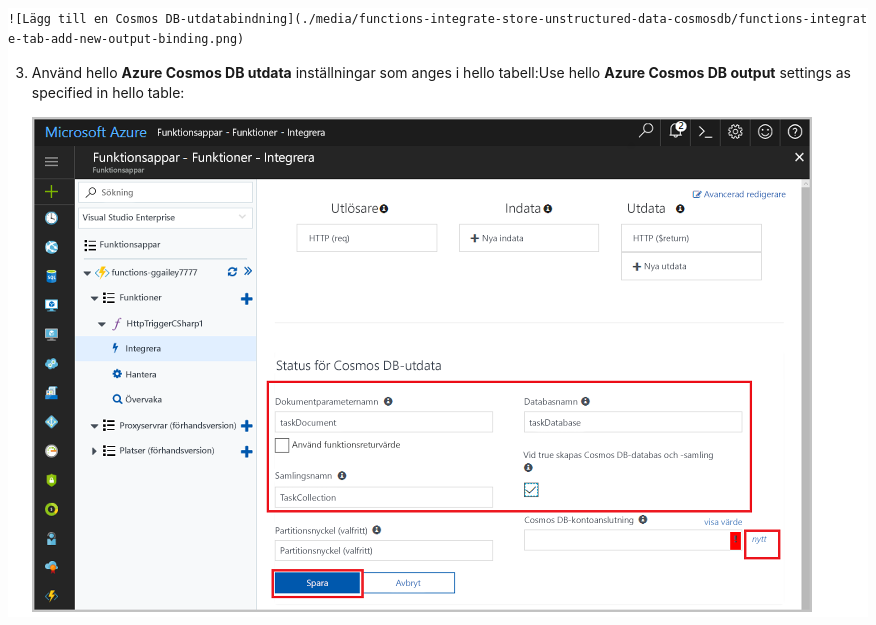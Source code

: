     ![Lägg till en Cosmos DB-utdatabindning](./media/functions-integrate-store-unstructured-data-cosmosdb/functions-integrate-tab-add-new-output-binding.png)

3. <span data-ttu-id="b8464-117">Använd hello **Azure Cosmos DB utdata** inställningar som anges i hello tabell:</span><span class="sxs-lookup"><span data-stu-id="b8464-117">Use hello **Azure Cosmos DB output** settings as specified in hello table:</span></span> 

    ![Konfigurera Cosmos-DB-utdatabindning](./media/functions-integrate-store-unstructured-data-cosmosdb/functions-integrate-tab-configure-cosmosdb-binding.png)
